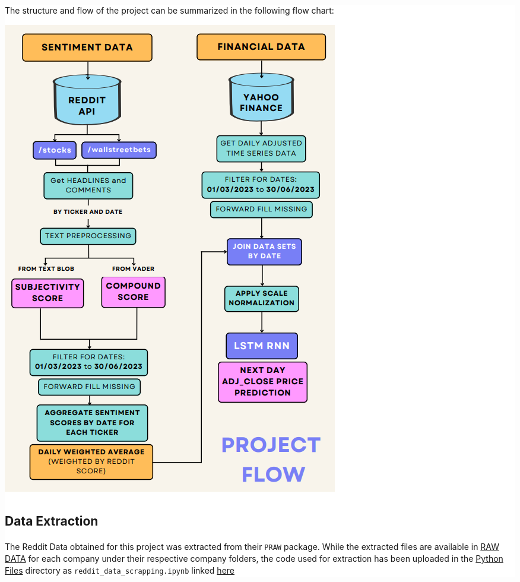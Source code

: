 The structure and flow of the project can be summarized in the following flow chart:

![Project Flow](https://github.com/ACM40960/project-hbapuram/blob/main/Images/project-flow.png)

## Data Extraction

The Reddit Data obtained for this project was extracted from their `PRAW` package. While the extracted files are available in [RAW DATA](https://github.com/ACM40960/project-hbapuram/tree/main/RAW%20DATA) for each company under their respective company folders, the code used for extraction has been uploaded in the [Python Files](https://github.com/ACM40960/project-hbapuram/tree/main/Python%20Files) directory as `reddit_data_scrapping.ipynb` linked [here](https://github.com/ACM40960/project-hbapuram/blob/main/Python%20Files/reddit_data_scrapping.ipynb)
